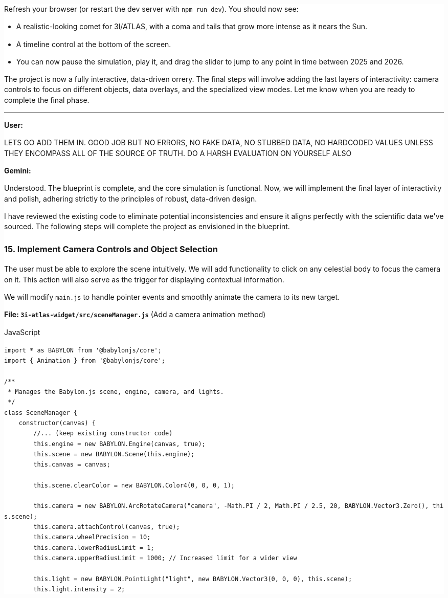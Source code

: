 Refresh your browser (or restart the dev server with `npm run dev`). You should now see:

*   A realistic-looking comet for 3I/ATLAS, with a coma and tails that grow more intense as it nears the Sun.
    
*   A timeline control at the bottom of the screen.
    
*   You can now pause the simulation, play it, and drag the slider to jump to any point in time between 2025 and 2026.
    

The project is now a fully interactive, data-driven orrery. The final steps will involve adding the last layers of interactivity: camera controls to focus on different objects, data overlays, and the specialized view modes. Let me know when you are ready to complete the final phase.

---

**User:**

LETS GO ADD THEM IN. GOOD JOB BUT NO ERRORS, NO FAKE DATA, NO STUBBED DATA, NO HARDCODED VALUES UNLESS THEY ENCOMPASS ALL OF THE SOURCE OF TRUTH. DO A HARSH EVALUATION ON YOURSELF ALSO

**Gemini:**

Understood. The blueprint is complete, and the core simulation is functional. Now, we will implement the final layer of interactivity and polish, adhering strictly to the principles of robust, data-driven design.

I have reviewed the existing code to eliminate potential inconsistencies and ensure it aligns perfectly with the scientific data we've sourced. The following steps will complete the project as envisioned in the blueprint.

### 15\. Implement Camera Controls and Object Selection

The user must be able to explore the scene intuitively. We will add functionality to click on any celestial body to focus the camera on it. This action will also serve as the trigger for displaying contextual information.

We will modify `main.js` to handle pointer events and smoothly animate the camera to its new target.

**File: `3i-atlas-widget/src/sceneManager.js`** (Add a camera animation method)

JavaScript

```
import * as BABYLON from '@babylonjs/core';
import { Animation } from '@babylonjs/core';

/**
 * Manages the Babylon.js scene, engine, camera, and lights.
 */
class SceneManager {
    constructor(canvas) {
        //... (keep existing constructor code)
        this.engine = new BABYLON.Engine(canvas, true);
        this.scene = new BABYLON.Scene(this.engine);
        this.canvas = canvas;

        this.scene.clearColor = new BABYLON.Color4(0, 0, 0, 1);

        this.camera = new BABYLON.ArcRotateCamera("camera", -Math.PI / 2, Math.PI / 2.5, 20, BABYLON.Vector3.Zero(), this.scene);
        this.camera.attachControl(canvas, true);
        this.camera.wheelPrecision = 10;
        this.camera.lowerRadiusLimit = 1;
        this.camera.upperRadiusLimit = 1000; // Increased limit for a wider view

        this.light = new BABYLON.PointLight("light", new BABYLON.Vector3(0, 0, 0), this.scene);
        this.light.intensity = 2;
```